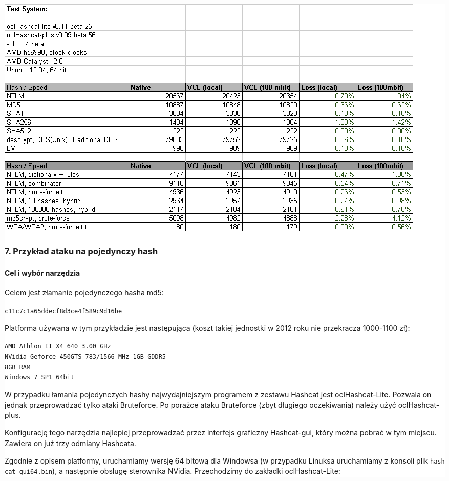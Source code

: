 ![](../../../.gitbook/assets/dcbf0dfa-dd8d-49c5-9b16-acb21a731c07/1e5b3533.png)

### 7. Przykład ataku na pojedynczy hash

#### Cel i wybór narzędzia

Celem jest złamanie pojedynczego hasha md5:

```text
c11c7c1a65ddecf8d3ce4f589c9d16be
```

Platforma używana w tym przykładzie jest następująca (koszt takiej jednostki w 2012 roku nie przekracza 1000-1100 zł):

```text
AMD Athlon II X4 640 3.00 GHz
NVidia Geforce 450GTS 783/1566 MHz 1GB GDDR5
8GB RAM
Windows 7 SP1 64bit
```

W przypadku łamania pojedynczych hashy najwydajniejszym programem z zestawu Hashcat jest oclHashcat-Lite. Pozwala on jednak przeprowadzać tylko ataki Bruteforce. Po porażce ataku Bruteforce (zbyt długiego oczekiwania) należy użyć oclHashcat-plus.

Konfigurację tego narzędzia najlepiej przeprowadzać przez interfejs graficzny Hashcat-gui, który można pobrać w [tym miejscu](http://hashcat.net/hashcat-gui/). Zawiera on już trzy odmiany Hashcata.

Zgodnie z opisem platformy, uruchamiamy wersję 64 bitową dla Windowsa (w przypadku Linuksa uruchamiamy z konsoli plik `hashcat-gui64.bin`), a następnie obsługę sterownika NVidia. Przechodzimy do zakładki oclHashcat-Lite:
